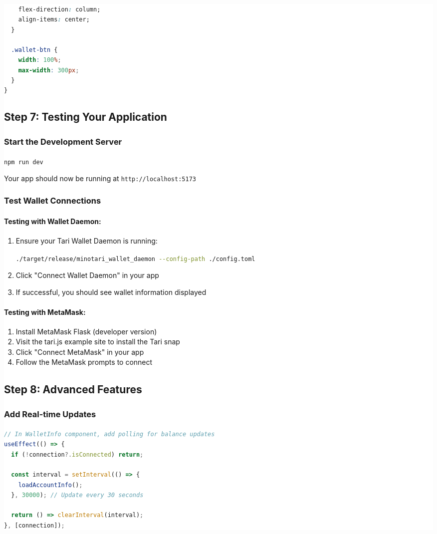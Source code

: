 ```css
    flex-direction: column;
    align-items: center;
  }
  
  .wallet-btn {
    width: 100%;
    max-width: 300px;
  }
}
```

## Step 7: Testing Your Application

### Start the Development Server

```bash
npm run dev
```

Your app should now be running at `http://localhost:5173`

### Test Wallet Connections

#### Testing with Wallet Daemon:

1. Ensure your Tari Wallet Daemon is running:
   ```bash
   ./target/release/minotari_wallet_daemon --config-path ./config.toml
   ```

2. Click "Connect Wallet Daemon" in your app
3. If successful, you should see wallet information displayed

#### Testing with MetaMask:

1. Install MetaMask Flask (developer version)
2. Visit the tari.js example site to install the Tari snap
3. Click "Connect MetaMask" in your app
4. Follow the MetaMask prompts to connect

## Step 8: Advanced Features

### Add Real-time Updates

```typescript
// In WalletInfo component, add polling for balance updates
useEffect(() => {
  if (!connection?.isConnected) return;

  const interval = setInterval(() => {
    loadAccountInfo();
  }, 30000); // Update every 30 seconds

  return () => clearInterval(interval);
}, [connection]);
```
